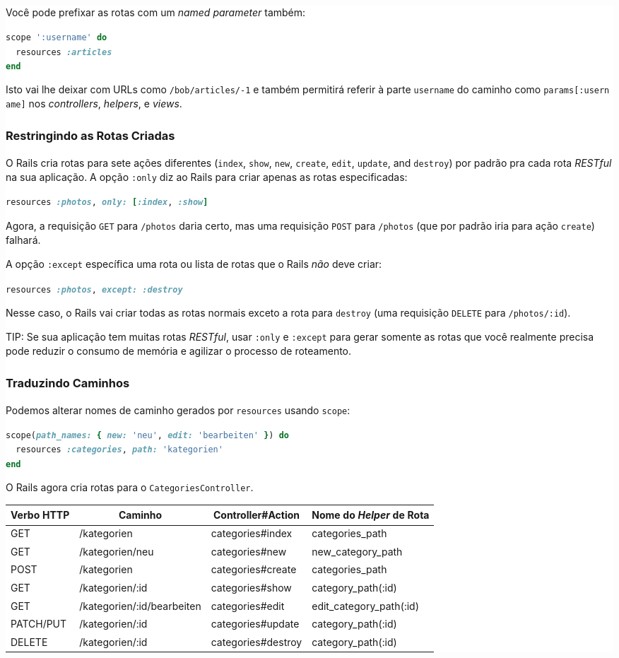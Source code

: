 Você pode prefixar as rotas com um *named parameter* também:

```ruby
scope ':username' do
  resources :articles
end
```

Isto vai lhe deixar com URLs como `/bob/articles/-1` e também permitirá referir à parte `username` do caminho como `params[:username]` nos *controllers*, *helpers*, e *views*.

### Restringindo as Rotas Criadas

O Rails cria rotas para sete ações diferentes (`index`, `show`, `new`, `create`, `edit`, `update`, and `destroy`) por padrão pra cada rota *RESTful* na sua aplicação.
A opção `:only` diz ao Rails para criar apenas as rotas especificadas:

```ruby
resources :photos, only: [:index, :show]
```

Agora, a requisição `GET` para `/photos` daria certo, mas uma requisição `POST` para `/photos` (que por padrão iria para ação `create`) falhará.

A opção `:except` específica uma rota ou lista de rotas que o Rails _não_ deve criar:

```ruby
resources :photos, except: :destroy
```

Nesse caso, o Rails vai criar todas as rotas normais exceto a rota para `destroy` (uma requisição `DELETE` para `/photos/:id`).

TIP: Se sua aplicação tem muitas rotas *RESTful*, usar `:only` e `:except` para gerar somente as rotas que você realmente precisa pode reduzir o consumo de memória e agilizar o processo de roteamento.

### Traduzindo Caminhos

Podemos alterar nomes de caminho gerados por `resources` usando `scope`:

```ruby
scope(path_names: { new: 'neu', edit: 'bearbeiten' }) do
  resources :categories, path: 'kategorien'
end
```

O Rails agora cria rotas para o `CategoriesController`.

| Verbo HTTP | Caminho             | Controller#Action |  Nome do *Helper* de Rota   |
| --------- | -------------------------- | ------------------ | ----------------------- |
| GET       | /kategorien                | categories#index   | categories_path         |
| GET       | /kategorien/neu            | categories#new     | new_category_path       |
| POST      | /kategorien                | categories#create  | categories_path         |
| GET       | /kategorien/:id            | categories#show    | category_path(:id)      |
| GET       | /kategorien/:id/bearbeiten | categories#edit    | edit_category_path(:id) |
| PATCH/PUT | /kategorien/:id            | categories#update  | category_path(:id)      |
| DELETE    | /kategorien/:id            | categories#destroy | category_path(:id)      |


[`resources`]: https://api.rubyonrails.org/classes/ActionDispatch/Routing/Mapper/Resources.html#method-i-resources
[`namespace`]: https://api.rubyonrails.org/classes/ActionDispatch/Routing/Mapper/Scoping.html#method-i-namespace
[`scope`]: https://api.rubyonrails.org/classes/ActionDispatch/Routing/Mapper/Scoping.html#method-i-scope
[`concern`]: https://api.rubyonrails.org/classes/ActionDispatch/Routing/Mapper/Concerns.html#method-i-concern
[`concerns`]: https://api.rubyonrails.org/classes/ActionDispatch/Routing/Mapper/Concerns.html#method-i-concerns
[`delete`]: https://api.rubyonrails.org/classes/ActionDispatch/Routing/Mapper/HttpHelpers.html#method-i-delete
[`get`]: https://api.rubyonrails.org/classes/ActionDispatch/Routing/Mapper/HttpHelpers.html#method-i-get
[`member`]: https://api.rubyonrails.org/classes/ActionDispatch/Routing/Mapper/Resources.html#method-i-member
[`patch`]: https://api.rubyonrails.org/classes/ActionDispatch/Routing/Mapper/HttpHelpers.html#method-i-patch
[`post`]: https://api.rubyonrails.org/classes/ActionDispatch/Routing/Mapper/HttpHelpers.html#method-i-post
[`put`]: https://api.rubyonrails.org/classes/ActionDispatch/Routing/Mapper/HttpHelpers.html#method-i-put
[`put`]: https://api.rubyonrails.org/classes/ActionDispatch/Routing/Mapper/HttpHelpers.html#method-i-put
[`collection`]: https://api.rubyonrails.org/classes/ActionDispatch/Routing/Mapper/Resources.html#method-i-collection
[`defaults`]: https://api.rubyonrails.org/classes/ActionDispatch/Routing/Mapper/Scoping.html#method-i-defaults
[`match`]: https://api.rubyonrails.org/classes/ActionDispatch/Routing/Mapper/Base.html#method-i-match
[`constraints`]: https://api.rubyonrails.org/classes/ActionDispatch/Routing/Mapper/Scoping.html#method-i-constraints
[`redirect`]: https://api.rubyonrails.org/classes/ActionDispatch/Routing/Redirection.html#method-i-redirect
[`mount`]: https://api.rubyonrails.org/classes/ActionDispatch/Routing/Mapper/Base.html#method-i-mount
[`root`]: https://api.rubyonrails.org/classes/ActionDispatch/Routing/Mapper/Resources.html#method-i-root
[`direct`]: https://api.rubyonrails.org/classes/ActionDispatch/Routing/Mapper/CustomUrls.html#method-i-direct
[`resolve`]: https://api.rubyonrails.org/classes/ActionDispatch/Routing/Mapper/CustomUrls.html#method-i-resolve
[`inflections`]: https://api.rubyonrails.org/classes/ActiveSupport/Inflector.html#method-i-inflections
[`draw`]: https://api.rubyonrails.org/classes/ActionDispatch/Routing/Mapper/Resources.html#method-i-draw
[`assert_generates`]: https://api.rubyonrails.org/classes/ActionDispatch/Assertions/RoutingAssertions.html#method-i-assert_generates
[`assert_recognizes`]: https://api.rubyonrails.org/classes/ActionDispatch/Assertions/RoutingAssertions.html#method-i-assert_recognizes
[`assert_routing`]: https://api.rubyonrails.org/classes/ActionDispatch/Assertions/RoutingAssertions.html#method-i-assert_routing